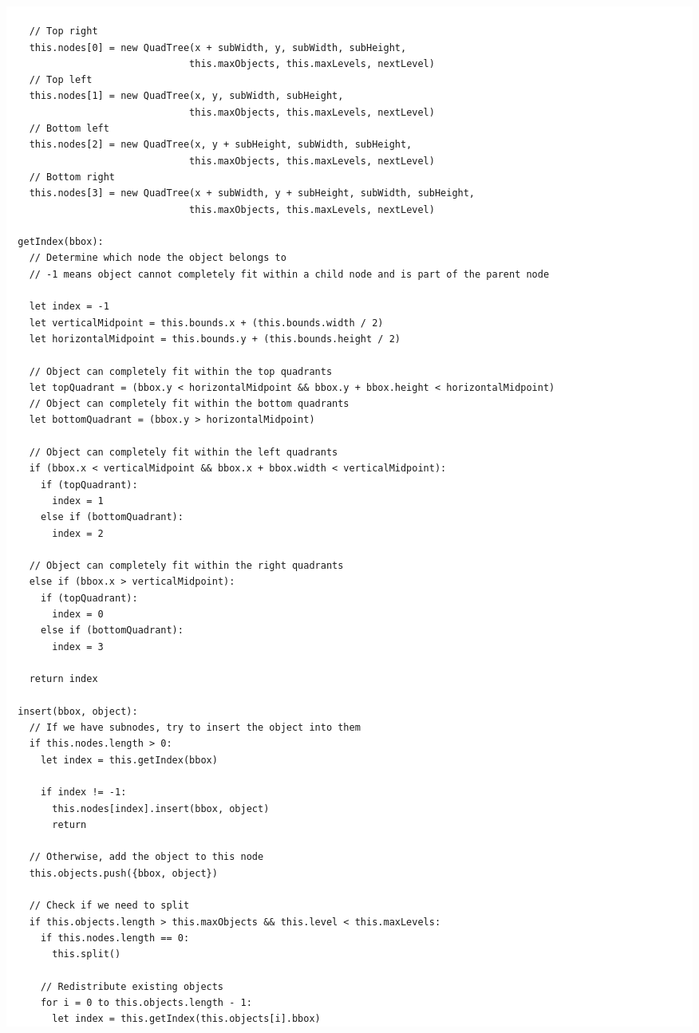 ```pseudocode
    
    // Top right
    this.nodes[0] = new QuadTree(x + subWidth, y, subWidth, subHeight, 
                                this.maxObjects, this.maxLevels, nextLevel)
    // Top left
    this.nodes[1] = new QuadTree(x, y, subWidth, subHeight, 
                                this.maxObjects, this.maxLevels, nextLevel)
    // Bottom left
    this.nodes[2] = new QuadTree(x, y + subHeight, subWidth, subHeight, 
                                this.maxObjects, this.maxLevels, nextLevel)
    // Bottom right
    this.nodes[3] = new QuadTree(x + subWidth, y + subHeight, subWidth, subHeight, 
                                this.maxObjects, this.maxLevels, nextLevel)
  
  getIndex(bbox):
    // Determine which node the object belongs to
    // -1 means object cannot completely fit within a child node and is part of the parent node
    
    let index = -1
    let verticalMidpoint = this.bounds.x + (this.bounds.width / 2)
    let horizontalMidpoint = this.bounds.y + (this.bounds.height / 2)
    
    // Object can completely fit within the top quadrants
    let topQuadrant = (bbox.y < horizontalMidpoint && bbox.y + bbox.height < horizontalMidpoint)
    // Object can completely fit within the bottom quadrants
    let bottomQuadrant = (bbox.y > horizontalMidpoint)
    
    // Object can completely fit within the left quadrants
    if (bbox.x < verticalMidpoint && bbox.x + bbox.width < verticalMidpoint):
      if (topQuadrant):
        index = 1
      else if (bottomQuadrant):
        index = 2
    
    // Object can completely fit within the right quadrants
    else if (bbox.x > verticalMidpoint):
      if (topQuadrant):
        index = 0
      else if (bottomQuadrant):
        index = 3
    
    return index
  
  insert(bbox, object):
    // If we have subnodes, try to insert the object into them
    if this.nodes.length > 0:
      let index = this.getIndex(bbox)
      
      if index != -1:
        this.nodes[index].insert(bbox, object)
        return
    
    // Otherwise, add the object to this node
    this.objects.push({bbox, object})
    
    // Check if we need to split
    if this.objects.length > this.maxObjects && this.level < this.maxLevels:
      if this.nodes.length == 0:
        this.split()
      
      // Redistribute existing objects
      for i = 0 to this.objects.length - 1:
        let index = this.getIndex(this.objects[i].bbox)
```